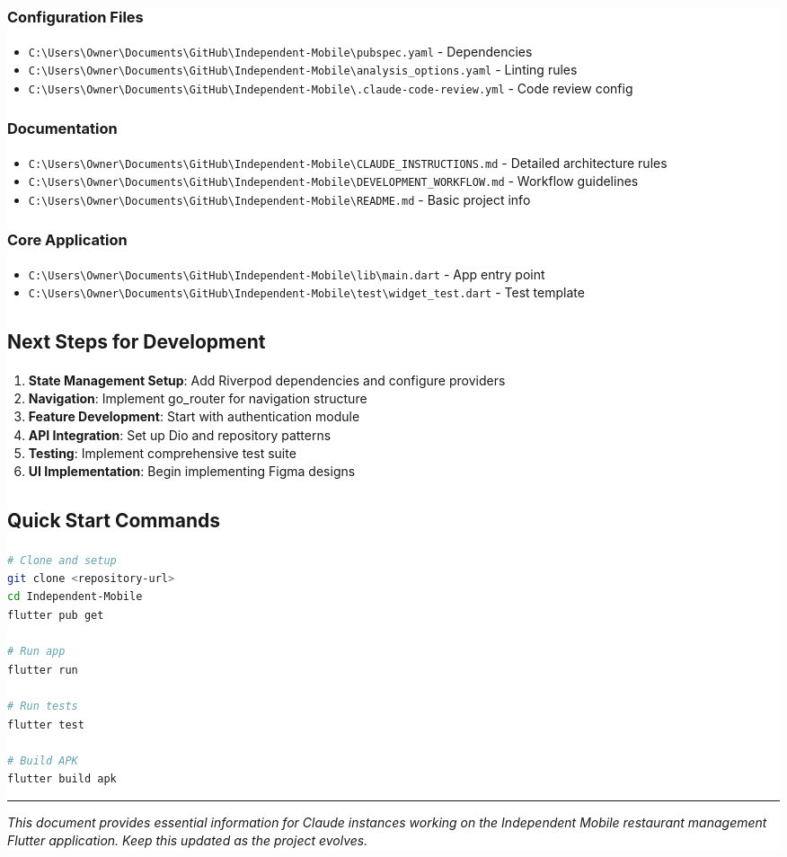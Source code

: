 ### Configuration Files
- `C:\Users\Owner\Documents\GitHub\Independent-Mobile\pubspec.yaml` - Dependencies
- `C:\Users\Owner\Documents\GitHub\Independent-Mobile\analysis_options.yaml` - Linting rules
- `C:\Users\Owner\Documents\GitHub\Independent-Mobile\.claude-code-review.yml` - Code review config

### Documentation
- `C:\Users\Owner\Documents\GitHub\Independent-Mobile\CLAUDE_INSTRUCTIONS.md` - Detailed architecture rules
- `C:\Users\Owner\Documents\GitHub\Independent-Mobile\DEVELOPMENT_WORKFLOW.md` - Workflow guidelines
- `C:\Users\Owner\Documents\GitHub\Independent-Mobile\README.md` - Basic project info

### Core Application
- `C:\Users\Owner\Documents\GitHub\Independent-Mobile\lib\main.dart` - App entry point
- `C:\Users\Owner\Documents\GitHub\Independent-Mobile\test\widget_test.dart` - Test template

## Next Steps for Development

1. **State Management Setup**: Add Riverpod dependencies and configure providers
2. **Navigation**: Implement go_router for navigation structure  
3. **Feature Development**: Start with authentication module
4. **API Integration**: Set up Dio and repository patterns
5. **Testing**: Implement comprehensive test suite
6. **UI Implementation**: Begin implementing Figma designs

## Quick Start Commands
```bash
# Clone and setup
git clone <repository-url>
cd Independent-Mobile
flutter pub get

# Run app
flutter run

# Run tests  
flutter test

# Build APK
flutter build apk
```

---
*This document provides essential information for Claude instances working on the Independent Mobile restaurant management Flutter application. Keep this updated as the project evolves.*